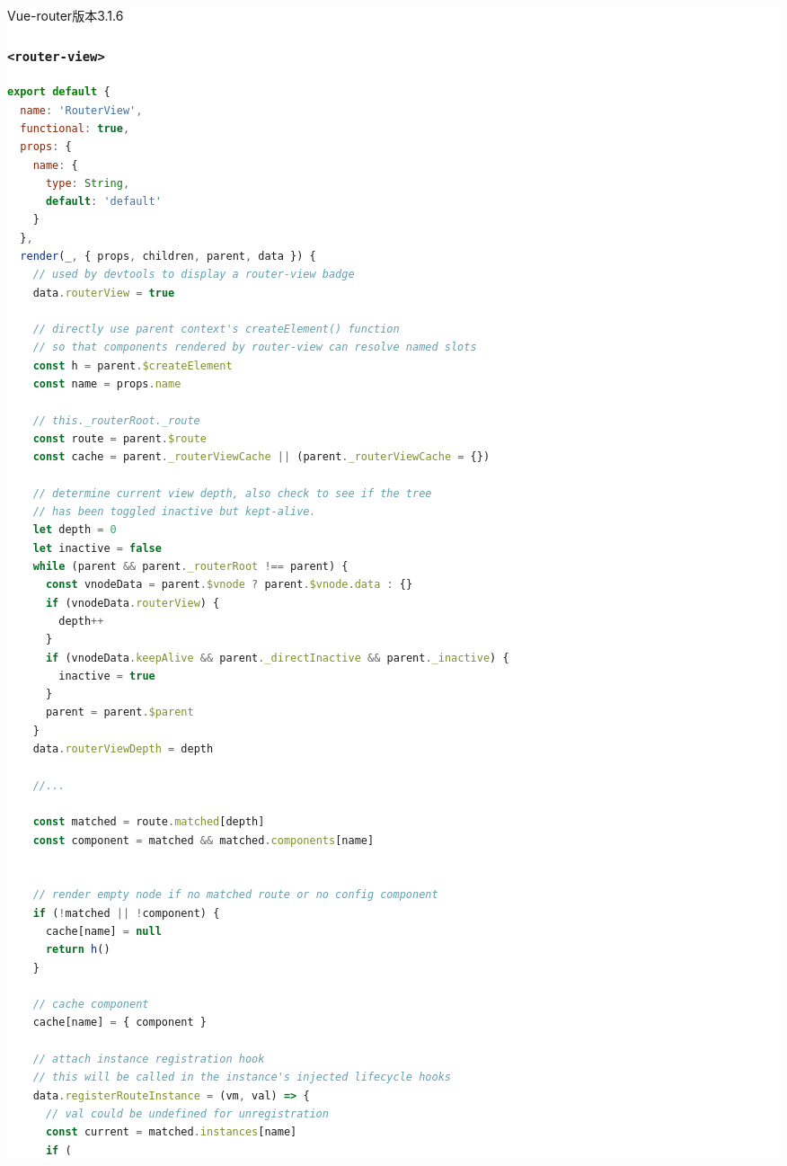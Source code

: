 Vue-router版本3.1.6

### `<router-view>`

```javascript
export default {
  name: 'RouterView',
  functional: true,
  props: {
    name: {
      type: String,
      default: 'default'
    }
  },
  render(_, { props, children, parent, data }) {
    // used by devtools to display a router-view badge
    data.routerView = true

    // directly use parent context's createElement() function
    // so that components rendered by router-view can resolve named slots
    const h = parent.$createElement
    const name = props.name
    
    // this._routerRoot._route
    const route = parent.$route
    const cache = parent._routerViewCache || (parent._routerViewCache = {})

    // determine current view depth, also check to see if the tree
    // has been toggled inactive but kept-alive.
    let depth = 0
    let inactive = false
    while (parent && parent._routerRoot !== parent) {
      const vnodeData = parent.$vnode ? parent.$vnode.data : {}
      if (vnodeData.routerView) {
        depth++
      }
      if (vnodeData.keepAlive && parent._directInactive && parent._inactive) {
        inactive = true
      }
      parent = parent.$parent
    }
    data.routerViewDepth = depth

    //...

    const matched = route.matched[depth]
    const component = matched && matched.components[name]
    
    
    // render empty node if no matched route or no config component
    if (!matched || !component) {
      cache[name] = null
      return h()
    }

    // cache component
    cache[name] = { component }

    // attach instance registration hook
    // this will be called in the instance's injected lifecycle hooks
    data.registerRouteInstance = (vm, val) => {
      // val could be undefined for unregistration
      const current = matched.instances[name]
      if (
```